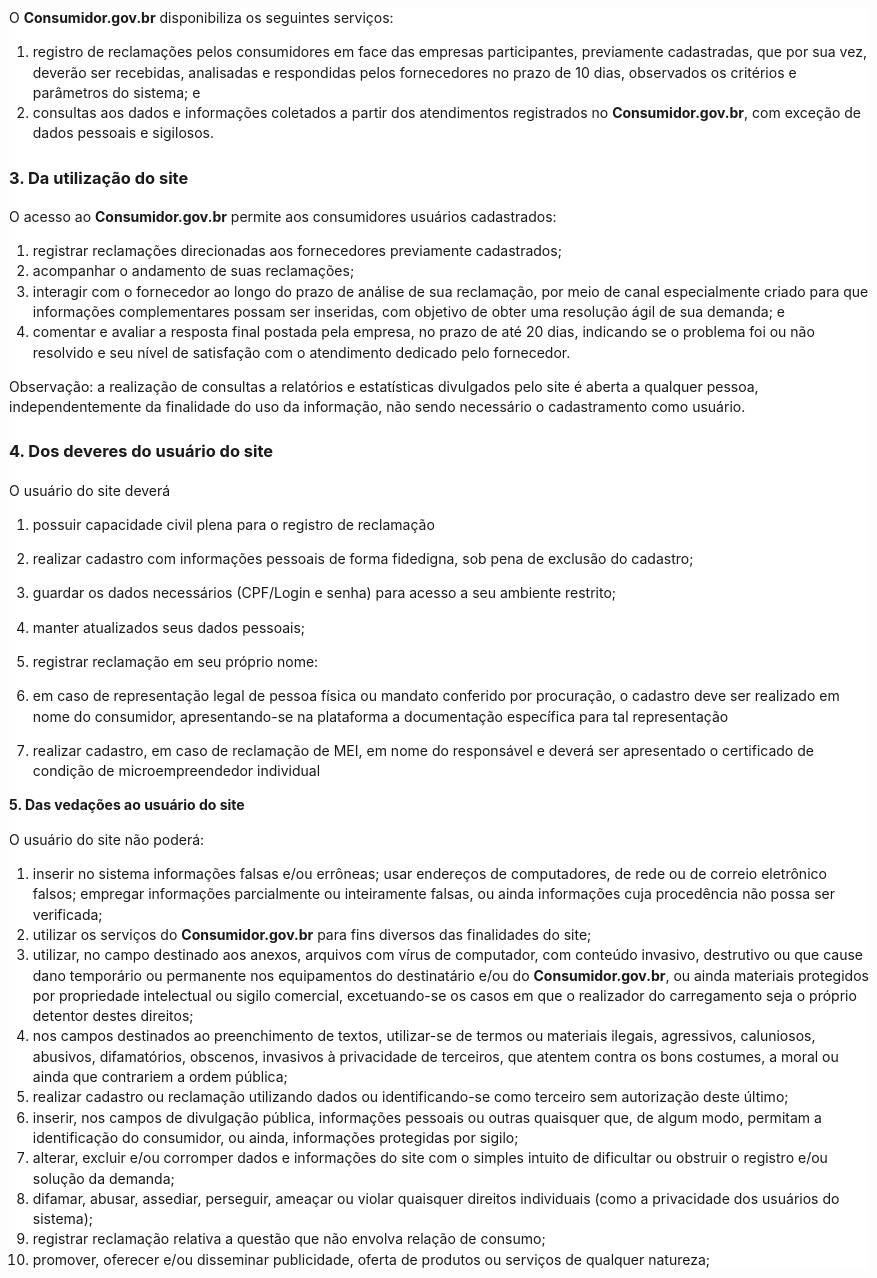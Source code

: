 O **Consumidor.gov.br** disponibiliza os seguintes serviços:

1. registro de reclamações pelos consumidores em face das empresas participantes, previamente cadastradas, que por sua vez, deverão ser recebidas, analisadas e respondidas pelos fornecedores no prazo de 10 dias, observados os critérios e parâmetros do sistema; e
2. consultas aos dados e informações coletados a partir dos atendimentos registrados no **Consumidor.gov.br**, com exceção de dados pessoais e sigilosos.

### **3\. Da utilização do site**

O acesso ao **Consumidor.gov.br** permite aos consumidores usuários cadastrados:

1. registrar reclamações direcionadas aos fornecedores previamente cadastrados;
2. acompanhar o andamento de suas reclamações;
3. interagir com o fornecedor ao longo do prazo de análise de sua reclamação, por meio de canal especialmente criado para que informações complementares possam ser inseridas, com objetivo de obter uma resolução ágil de sua demanda; e
4. comentar e avaliar a resposta final postada pela empresa, no prazo de até 20 dias, indicando se o problema foi ou não resolvido e seu nível de satisfação com o atendimento dedicado pelo fornecedor.

Observação: a realização de consultas a relatórios e estatísticas divulgados pelo site é aberta a qualquer pessoa, independentemente da finalidade do uso da informação, não sendo necessário o cadastramento como usuário.

### **4\. Dos deveres do usuário do site**

O usuário do site deverá

1. possuir capacidade civil plena para o registro de reclamação
2. realizar cadastro com informações pessoais de forma fidedigna, sob pena de exclusão do cadastro;
3. guardar os dados necessários (CPF/Login e senha) para acesso a seu ambiente restrito;
4. manter atualizados seus dados pessoais;
5. registrar reclamação em seu próprio nome:

1. em caso de representação legal de pessoa física ou mandato conferido por procuração, o cadastro deve ser realizado em nome do consumidor, apresentando-se na plataforma a documentação específica para tal representação

7. realizar cadastro, em caso de reclamação de MEI, em nome do responsável e deverá ser apresentado o certificado de condição de microempreendedor individual

**5\. Das vedações ao usuário do site**

O usuário do site não poderá:

1. inserir no sistema informações falsas e/ou errôneas; usar endereços de computadores, de rede ou de correio eletrônico falsos; empregar informações parcialmente ou inteiramente falsas, ou ainda informações cuja procedência não possa ser verificada;
2. utilizar os serviços do **Consumidor.gov.br** para fins diversos das finalidades do site;
3. utilizar, no campo destinado aos anexos, arquivos com vírus de computador, com conteúdo invasivo, destrutivo ou que cause dano temporário ou permanente nos equipamentos do destinatário e/ou do **Consumidor.gov.br**, ou ainda materiais protegidos por propriedade intelectual ou sigilo comercial, excetuando-se os casos em que o realizador do carregamento seja o próprio detentor destes direitos;
4. nos campos destinados ao preenchimento de textos, utilizar-se de termos ou materiais ilegais, agressivos, caluniosos, abusivos, difamatórios, obscenos, invasivos à privacidade de terceiros, que atentem contra os bons costumes, a moral ou ainda que contrariem a ordem pública;
5. realizar cadastro ou reclamação utilizando dados ou identificando-se como terceiro sem autorização deste último;
6. inserir, nos campos de divulgação pública, informações pessoais ou outras quaisquer que, de algum modo, permitam a identificação do consumidor, ou ainda, informações protegidas por sigilo;
7. alterar, excluir e/ou corromper dados e informações do site com o simples intuito de dificultar ou obstruir o registro e/ou solução da demanda;
8. difamar, abusar, assediar, perseguir, ameaçar ou violar quaisquer direitos individuais (como a privacidade dos usuários do sistema);
9. registrar reclamação relativa a questão que não envolva relação de consumo;
10. promover, oferecer e/ou disseminar publicidade, oferta de produtos ou serviços de qualquer natureza;